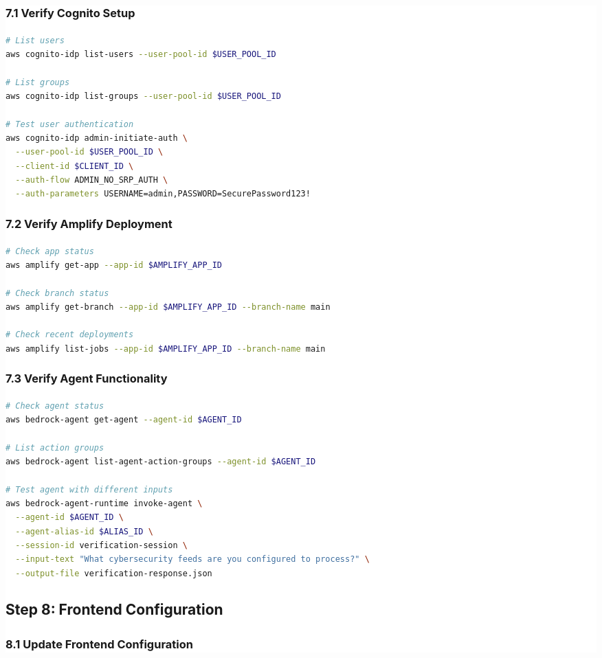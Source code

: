 ### 7.1 Verify Cognito Setup

```bash
# List users
aws cognito-idp list-users --user-pool-id $USER_POOL_ID

# List groups
aws cognito-idp list-groups --user-pool-id $USER_POOL_ID

# Test user authentication
aws cognito-idp admin-initiate-auth \
  --user-pool-id $USER_POOL_ID \
  --client-id $CLIENT_ID \
  --auth-flow ADMIN_NO_SRP_AUTH \
  --auth-parameters USERNAME=admin,PASSWORD=SecurePassword123!
```

### 7.2 Verify Amplify Deployment

```bash
# Check app status
aws amplify get-app --app-id $AMPLIFY_APP_ID

# Check branch status
aws amplify get-branch --app-id $AMPLIFY_APP_ID --branch-name main

# Check recent deployments
aws amplify list-jobs --app-id $AMPLIFY_APP_ID --branch-name main
```

### 7.3 Verify Agent Functionality

```bash
# Check agent status
aws bedrock-agent get-agent --agent-id $AGENT_ID

# List action groups
aws bedrock-agent list-agent-action-groups --agent-id $AGENT_ID

# Test agent with different inputs
aws bedrock-agent-runtime invoke-agent \
  --agent-id $AGENT_ID \
  --agent-alias-id $ALIAS_ID \
  --session-id verification-session \
  --input-text "What cybersecurity feeds are you configured to process?" \
  --output-file verification-response.json
```

## Step 8: Frontend Configuration

### 8.1 Update Frontend Configuration
